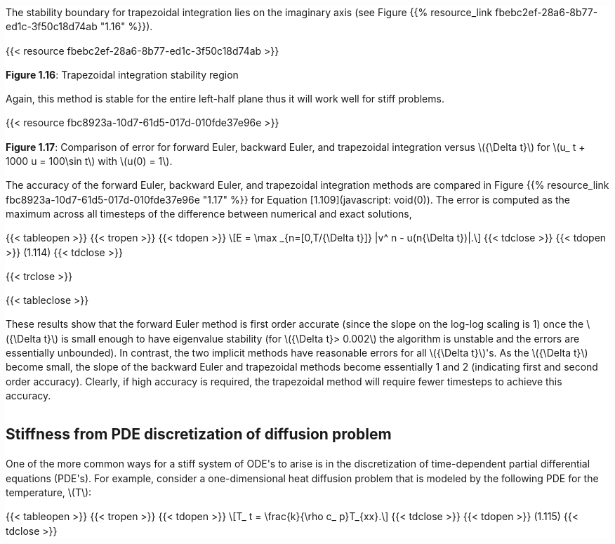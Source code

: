 The stability boundary for trapezoidal integration lies on the imaginary axis (see Figure {{% resource_link fbebc2ef-28a6-8b77-ed1c-3f50c18d74ab "1.16" %}}).

{{< resource fbebc2ef-28a6-8b77-ed1c-3f50c18d74ab >}}

**Figure 1.16**: Trapezoidal integration stability region

Again, this method is stable for the entire left-half plane thus it will work well for stiff problems.

{{< resource fbc8923a-10d7-61d5-017d-010fde37e96e >}}

**Figure 1.17**: Comparison of error for forward Euler, backward Euler, and trapezoidal integration versus \\({\\Delta t}\\) for \\(u\_ t + 1000 u = 100\\sin t\\) with \\(u(0) = 1\\).

The accuracy of the forward Euler, backward Euler, and trapezoidal integration methods are compared in Figure {{% resource_link fbc8923a-10d7-61d5-017d-010fde37e96e "1.17" %}} for Equation [1.109](javascript: void(0)). The error is computed as the maximum across all timesteps of the difference between numerical and exact solutions,

{{< tableopen >}}
{{< tropen >}}
{{< tdopen >}}
\\\[E = \\max \_{n=\[0,T/{\\Delta t}\]} |v^ n - u(n{\\Delta t})|.\\\]
{{< tdclose >}}
{{< tdopen >}}
(1.114)
{{< tdclose >}}

{{< trclose >}}

{{< tableclose >}}

These results show that the forward Euler method is first order accurate (since the slope on the log-log scaling is 1) once the \\({\\Delta t}\\) is small enough to have eigenvalue stability (for \\({\\Delta t}> 0.002\\) the algorithm is unstable and the errors are essentially unbounded). In contrast, the two implicit methods have reasonable errors for all \\({\\Delta t}\\)'s. As the \\({\\Delta t}\\) become small, the slope of the backward Euler and trapezoidal methods become essentially 1 and 2 (indicating first and second order accuracy). Clearly, if high accuracy is required, the trapezoidal method will require fewer timesteps to achieve this accuracy.

Stiffness from PDE discretization of diffusion problem
------------------------------------------------------

One of the more common ways for a stiff system of ODE's to arise is in the discretization of time-dependent partial differential equations (PDE's). For example, consider a one-dimensional heat diffusion problem that is modeled by the following PDE for the temperature, \\(T\\):

{{< tableopen >}}
{{< tropen >}}
{{< tdopen >}}
\\\[T\_ t = \\frac{k}{\\rho c\_ p}T\_{xx}.\\\]
{{< tdclose >}}
{{< tdopen >}}
(1.115)
{{< tdclose >}}
